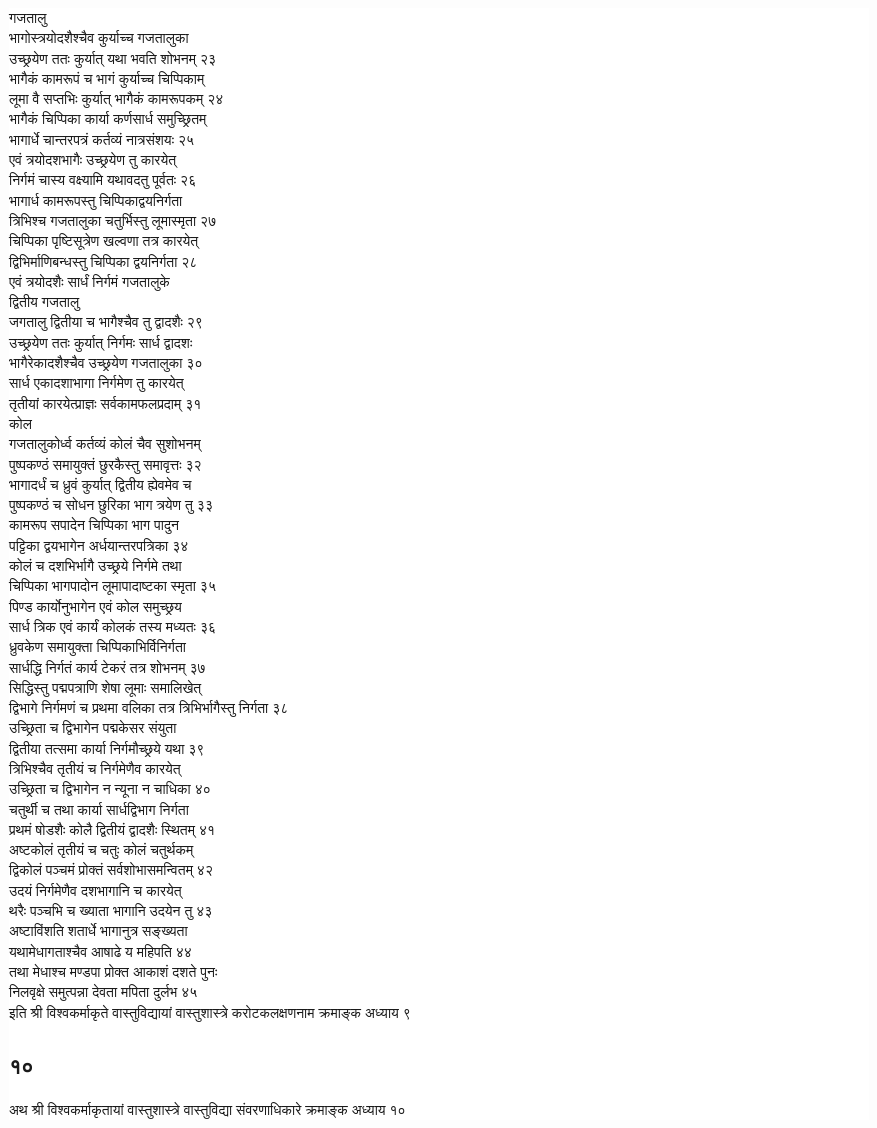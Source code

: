 गजतालु  
भागोस्त्रयोदशैश्चैव कुर्याच्च गजतालुका  
उच्छ्रयेण ततः कुर्यात् यथा भवति शोभनम् २३  
भागैकं कामरूपं च भागं कुर्याच्च चिप्पिकाम्  
लूमा वै सप्तभिः कुर्यात् भागैकं कामरूपकम् २४  
भागैकं चिप्पिका कार्या कर्णसार्ध समुच्छ्रितम्  
भागार्धे चान्तरपत्रं कर्तव्यं नात्रसंशयः २५  
एवं त्रयोदशभागैः उच्छ्रयेण तु कारयेत्  
निर्गमं चास्य वक्ष्यामि यथावदतु पूर्वतः २६  
भागार्ध कामरूपस्तु चिप्पिकाद्वयनिर्गता  
त्रिभिश्च गजतालुका चतुर्भिस्तु लूमास्मृता २७  
चिप्पिका पृष्टिसूत्रेण खल्वणा तत्र कारयेत्  
द्विभिर्माणिबन्धस्तु चिप्पिका द्वयनिर्गता २८  
एवं त्रयोदशैः सार्धं निर्गमं गजतालुके  
द्वितीय गजतालु  
जगतालु द्वितीया च भागैश्चैव तु द्वादशैः २९  
उच्छ्रयेण ततः कुर्यात् निर्गमः सार्ध द्वादशः  
भागैरेकादशैश्चैव उच्छ्रयेण गजतालुका ३०  
सार्ध एकादशाभागा निर्गमेण तु कारयेत्  
तृतीयां कारयेत्प्राज्ञः सर्वकामफलप्रदाम् ३१  
कोल  
गजतालुकोर्ध्व कर्तव्यं कोलं चैव सुशोभनम्  
पुष्पकण्ठं समायुक्तं छुरकैस्तु समावृत्तः ३२  
भागादर्धं च ध्रुवं कुर्यात् द्वितीय ह्येवमेव च  
पुष्पकण्ठं च सोधन छुरिका भाग त्रयेण तु ३३  
कामरूप सपादेन चिप्पिका भाग पादुन  
पट्टिका द्वयभागेन अर्धयान्तरपत्रिका ३४  
कोलं च दशभिर्भागै उच्छ्रये निर्गमे तथा  
चिप्पिका भागपादोन लूमापादाष्टका स्मृता ३५  
पिण्ड कार्योनुभागेन एवं कोल समुच्छ्रय  
सार्ध त्रिक एवं कार्यं कोलकं तस्य मध्यतः ३६  
ध्रुवकेण समायुक्ता चिप्पिकाभिर्विनिर्गता  
सार्धद्धि निर्गतं कार्य टेकरं तत्र शोभनम् ३७  
सिद्धिस्तु पद्मपत्राणि शेषा लूमाः समालिखेत्  
द्विभागे निर्गमणं च प्रथमा वलिका तत्र त्रिभिर्भागैस्तु निर्गता ३८  
उच्छ्रिता च द्विभागेन पद्मकेसर संयुता  
द्वितीया तत्समा कार्या निर्गमौच्छ्रये यथा ३९  
त्रिभिश्चैव तृतीयं च निर्गमेणैव कारयेत्  
उच्छ्रिता च द्विभागेन न न्यूना न चाधिका ४०  
चतुर्थी च तथा कार्या सार्धद्विभाग निर्गता  
प्रथमं षोडशैः कोलै द्वितीयं द्वादशैः स्थितम् ४१  
अष्टकोलं तृतीयं च चतुः कोलं चतुर्थकम्  
द्विकोलं पञ्चमं प्रोक्तं सर्वशोभासमन्वितम् ४२  
उदयं निर्गमेणैव दशभागानि च कारयेत्  
थरैः पञ्चभि च ख्याता भागानि उदयेन तु ४३  
अष्टाविंशति शतार्धे भागानुत्र सङ्ख्यता  
यथामेधागताश्चैव आषाढे य महिपति ४४  
तथा मेधाश्च मण्डपा प्रोक्त आकाशं दशते पुनः  
निलवृक्षे समुत्पन्ना देवता मपिता दुर्लभ ४५  
इति श्री विश्वकर्माकृते वास्तुविद्यायां वास्तुशास्त्रे करोटकलक्षणनाम
क्रमाङ्क अध्याय ९  
   

## १० 
अथ श्री विश्वकर्माकृतायां वास्तुशास्त्रे वास्तुविद्या संवरणाधिकारे
क्रमाङ्क अध्याय १०  
